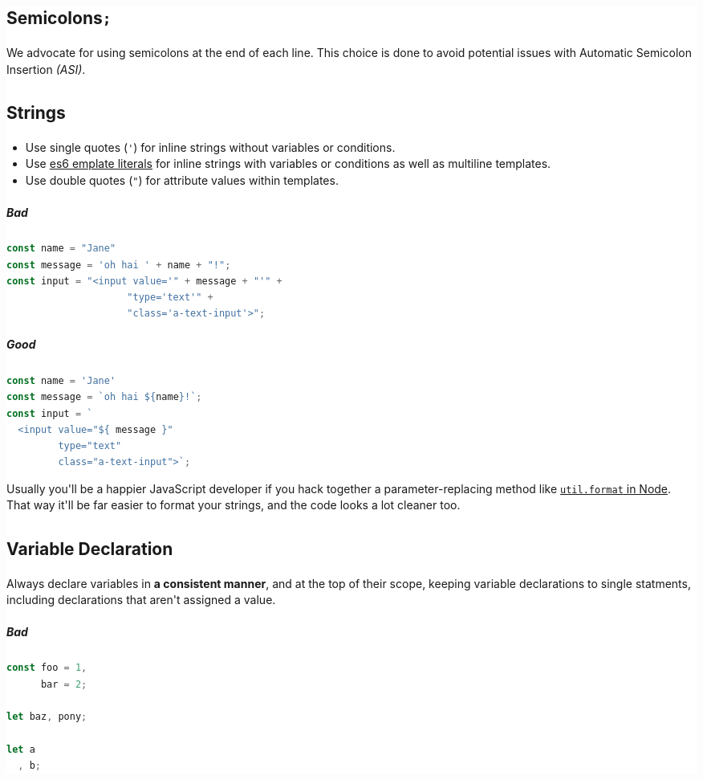 ## Semicolons`;`

We advocate for using semicolons at the end of each line. This choice is done
to avoid potential issues with Automatic Semicolon Insertion _(ASI)_.

## Strings

- Use single quotes (`'`) for inline strings without variables or conditions.
- Use [es6 emplate literals](https://developer.mozilla.org/en-US/docs/Web/JavaScript/Reference/Template_literals)
  for inline strings with variables or conditions as well as multiline templates.
- Use double quotes (`"`) for attribute values within templates.

##### Bad

```js
const name = "Jane"
const message = 'oh hai ' + name + "!";
const input = "<input value='" + message + "'" +
                     "type='text'" +
                     "class='a-text-input'>";
```

##### Good

```js
const name = 'Jane'
const message = `oh hai ${name}!`;
const input = `
  <input value="${ message }"
         type="text"
         class="a-text-input">`;
```

Usually you'll be a happier JavaScript developer if you hack together a
parameter-replacing method like [`util.format` in Node][12]. That way it'll be
far easier to format your strings, and the code looks a lot cleaner too.

## Variable Declaration

Always declare variables in **a consistent manner**, and at the top of their
scope, keeping variable declarations to single statments, including
declarations that aren't assigned a value.

##### Bad

```js
const foo = 1,
      bar = 2;

let baz, pony;

let a
  , b;
```


  [1]: http://wiki.commonjs.org/wiki/CommonJS
  [2]: http://requirejs.org/docs/whyamd.html
  [3]: http://eviltrout.com/2014/05/03/getting-started-with-es6.html
  [4]: https://developer.mozilla.org/en-US/docs/Web/JavaScript/Reference/Functions_and_function_scope/Strict_mode
  [5]: http://editorconfig.org
  [6]: http://dailyjs.com/2012/12/24/javascript-survey-results/
  [7]: http://blog.izs.me/post/2353458699/an-open-letter-to-javascript-leaders-regarding
  [8]: https://github.com/mdevils/node-jscs
  [9]: http://www.jslint.com/
  [10]: https://github.com/jshint/jshint/
  [11]: https://github.com/eslint/eslint
  [12]: http://nodejs.org/api/util.html#util_util_format_format
  [13]: https://github.com/visionmedia/jade
  [14]: https://www.imperialviolet.org/2014/02/22/applebug.html
  [15]: https://developer.mozilla.org/en-US/docs/Web/JavaScript/Reference/Operators/Comparison_Operators
  [16]: https://github.com/jquery/jquery/blob/c869a1ef8a031342e817a2c063179a787ff57239/src/ajax.js#L117
  [17]: http://stackoverflow.com/q/336859/389745
  [18]: https://developer.mozilla.org/en-US/docs/Web/JavaScript/Reference/Operators/function
  [19]: https://github.com/buildfirst/buildfirst/tree/master/ch05/04_hoisting
  [20]: http://ejohn.org/blog/partial-functions-in-javascript/
  [21]: https://github.com/buildfirst/buildfirst/tree/master/ch05/04_hoisting
  [22]: https://github.com/petkaantonov/bluebird/wiki/Optimization-killers#3-managing-arguments
  [23]: https://github.com/bevacqua/poser
  [24]: http://blog.ponyfoo.com/2013/11/19/fun-with-native-arrays
  [25]: http://blog.ponyfoo.com/2013/05/27/learn-regular-expressions
  [26]: http://www.regexper.com/#%2F%5Cd%2B%2F
  [27]: http://remysharp.com/2010/10/08/what-is-a-polyfill/
  [28]: http://blog.ponyfoo.com/2014/08/05/building-high-quality-front-end-modules
  [29]: http://james.padolsey.com/javascript/truthy-falsey/
  [30]: http://ejohn.org/blog/partial-functions-in-javascript/
  [31]: https://github.com/bevacqua/contra#%CE%BBemitterthing-options
  [32]: https://github.com/bevacqua/css
  [33]: https://github.com/bevacqua/js/issues